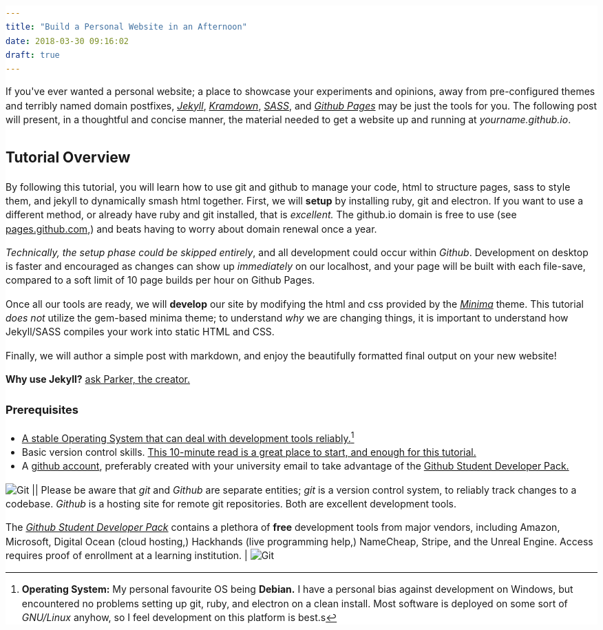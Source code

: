 ```yaml
---
title: "Build a Personal Website in an Afternoon"
date: 2018-03-30 09:16:02
draft: true
---
```


If you've ever wanted a personal website; a place to showcase your experiments and opinions, away from pre-configured themes and terribly named domain postfixes, [_Jekyll_](https://jekyllrb.com/), [_Kramdown_](https://kramdown.gettalong.org/), [_SASS_](https://sass-lang.com/), and [_Github Pages_](https://pages.github.com/) may be just the tools for you. The following post will present, in a thoughtful and concise manner, the material needed to get a website up and running at _yourname.github.io_.

## Tutorial Overview

By following this tutorial, you will learn how to use git and github to manage your code, html to structure pages, sass to style them, and jekyll to dynamically smash html together. First, we will **setup** by installing ruby, git and electron. If you want to use a different method, or already have ruby and git installed, that is _excellent._ The github.io domain is free to use (see [pages.github.com](https://pages.github.com/),) and beats having to worry about domain renewal once a year.

_Technically, the setup phase could be skipped entirely_, and all development could occur within _Github_. Development on desktop is faster and encouraged as changes can show up _immediately_ on our localhost, and your page will be built with each file-save, compared to a soft limit of 10 page builds per hour on Github Pages.

Once all our tools are ready, we will **develop** our site by modifying the html and css provided by the [_Minima_](https://github.com/jekyll/minima) theme. This tutorial _does not_ utilize the gem-based minima theme; to understand _why_ we are changing things, it is important to understand how Jekyll/SASS compiles your work into static HTML and CSS.

Finally, we will author a simple post with markdown, and enjoy the beautifully formatted final output on your new website!

**Why use Jekyll?** [ask Parker, the creator.](https://byparker.com/blog/2014/jekyll-3-the-road-ahead/)

### Prerequisites

- [A stable Operating System that can deal with development tools reliably.](https://www.quora.com/What-OS-is-the-best-for-software-engineers)[^1]
- Basic version control skills. [This 10-minute read is a great place to start, and enough for this tutorial.](https://guides.github.com/activities/hello-world/)
- A [github account](https://github.com/), preferably created with your university email to take advantage of the [Github Student Developer Pack.](https://education.github.com/pack)

![Git](/legacy/Git-Logo-Black.png) || Please be aware that _git_ and _Github_ are separate entities; _git_ is a version control system, to reliably track changes to a codebase. _Github_ is a hosting site for remote git repositories. Both are excellent development tools.

The [_Github Student Developer Pack_](https://education.github.com/pack) contains a plethora of **free** development tools from major vendors, including Amazon, Microsoft, Digital Ocean (cloud hosting,) Hackhands (live programming help,) NameCheap, Stripe, and the Unreal Engine. Access requires proof of enrollment at a learning institution. | ![Git](/legacy/devpack.png)


[^1]: **Operating System:** My personal favourite OS being **Debian.** I have a personal bias against development on Windows, but encountered no problems setting up git, ruby, and electron on a clean install. Most software is deployed on some sort of _GNU/Linux_ anyhow, so I feel development on this platform is best.s
[^2]: [**Jekyll**](https://jekyllrb.com/), a ruby-based static site generator (read: fast load times.)
[^3]: [**Kramdown**](https://kramdown.gettalong.org/), a markdown language with a few extra tricks.
[^4]: [**SASS**](https://sass-lang.com/), a CSS extension language, helps simplify sprawling stylesheets.
[^5]: [**Github Pages**](https://pages.github.com/), Github's initiative for developers to showcase their projects.